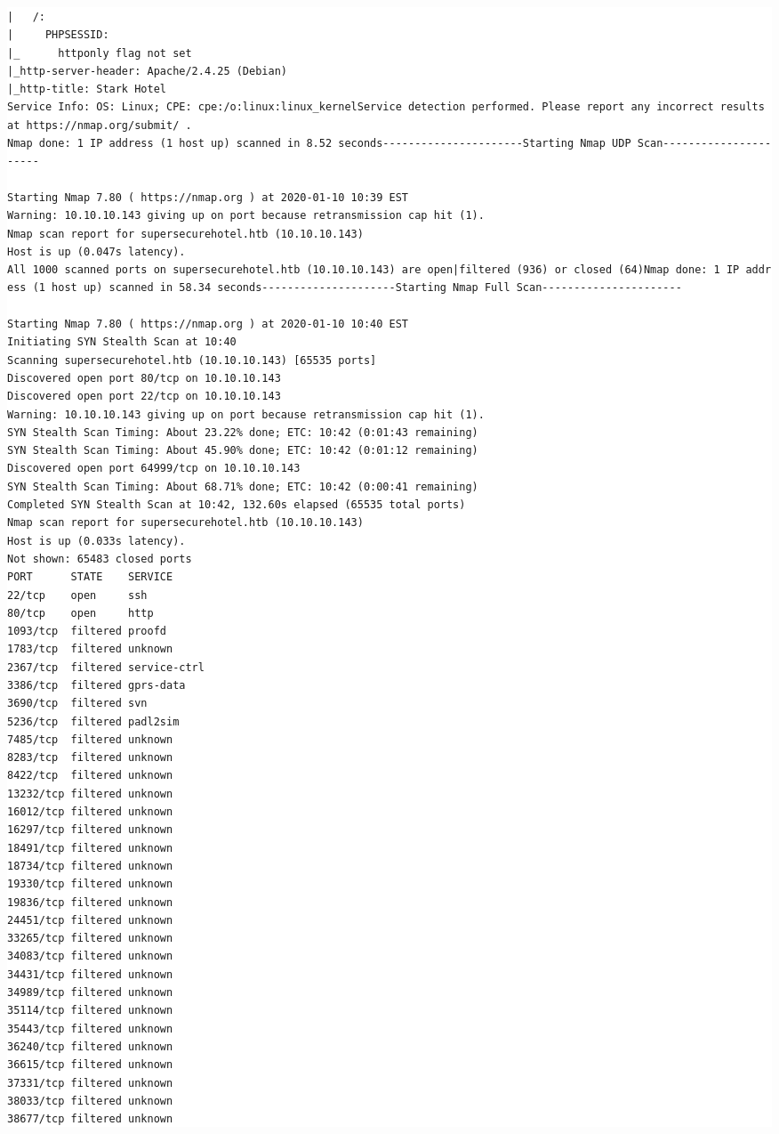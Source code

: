 ```text
|   /: 
|     PHPSESSID: 
|_      httponly flag not set
|_http-server-header: Apache/2.4.25 (Debian)
|_http-title: Stark Hotel
Service Info: OS: Linux; CPE: cpe:/o:linux:linux_kernelService detection performed. Please report any incorrect results at https://nmap.org/submit/ .
Nmap done: 1 IP address (1 host up) scanned in 8.52 seconds----------------------Starting Nmap UDP Scan----------------------
                                                                                                                                                                               
Starting Nmap 7.80 ( https://nmap.org ) at 2020-01-10 10:39 EST
Warning: 10.10.10.143 giving up on port because retransmission cap hit (1).
Nmap scan report for supersecurehotel.htb (10.10.10.143)
Host is up (0.047s latency).
All 1000 scanned ports on supersecurehotel.htb (10.10.10.143) are open|filtered (936) or closed (64)Nmap done: 1 IP address (1 host up) scanned in 58.34 seconds---------------------Starting Nmap Full Scan----------------------
                                                                                                                                                                               
Starting Nmap 7.80 ( https://nmap.org ) at 2020-01-10 10:40 EST
Initiating SYN Stealth Scan at 10:40
Scanning supersecurehotel.htb (10.10.10.143) [65535 ports]
Discovered open port 80/tcp on 10.10.10.143
Discovered open port 22/tcp on 10.10.10.143
Warning: 10.10.10.143 giving up on port because retransmission cap hit (1).
SYN Stealth Scan Timing: About 23.22% done; ETC: 10:42 (0:01:43 remaining)
SYN Stealth Scan Timing: About 45.90% done; ETC: 10:42 (0:01:12 remaining)
Discovered open port 64999/tcp on 10.10.10.143
SYN Stealth Scan Timing: About 68.71% done; ETC: 10:42 (0:00:41 remaining)
Completed SYN Stealth Scan at 10:42, 132.60s elapsed (65535 total ports)
Nmap scan report for supersecurehotel.htb (10.10.10.143)
Host is up (0.033s latency).
Not shown: 65483 closed ports
PORT      STATE    SERVICE
22/tcp    open     ssh
80/tcp    open     http
1093/tcp  filtered proofd
1783/tcp  filtered unknown
2367/tcp  filtered service-ctrl
3386/tcp  filtered gprs-data
3690/tcp  filtered svn
5236/tcp  filtered padl2sim
7485/tcp  filtered unknown
8283/tcp  filtered unknown
8422/tcp  filtered unknown
13232/tcp filtered unknown
16012/tcp filtered unknown
16297/tcp filtered unknown
18491/tcp filtered unknown
18734/tcp filtered unknown
19330/tcp filtered unknown
19836/tcp filtered unknown
24451/tcp filtered unknown
33265/tcp filtered unknown
34083/tcp filtered unknown
34431/tcp filtered unknown
34989/tcp filtered unknown
35114/tcp filtered unknown
35443/tcp filtered unknown
36240/tcp filtered unknown
36615/tcp filtered unknown
37331/tcp filtered unknown
38033/tcp filtered unknown
38677/tcp filtered unknown
```